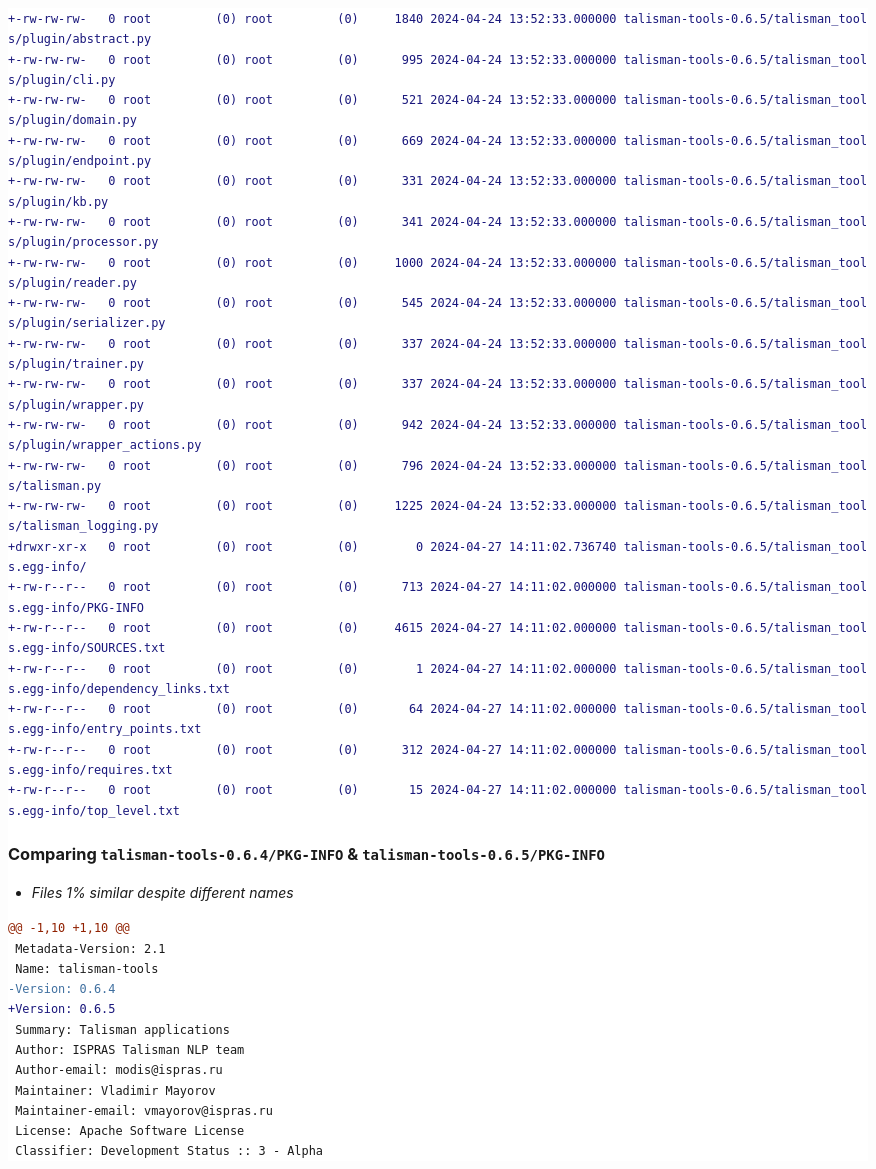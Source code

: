 ```diff
+-rw-rw-rw-   0 root         (0) root         (0)     1840 2024-04-24 13:52:33.000000 talisman-tools-0.6.5/talisman_tools/plugin/abstract.py
+-rw-rw-rw-   0 root         (0) root         (0)      995 2024-04-24 13:52:33.000000 talisman-tools-0.6.5/talisman_tools/plugin/cli.py
+-rw-rw-rw-   0 root         (0) root         (0)      521 2024-04-24 13:52:33.000000 talisman-tools-0.6.5/talisman_tools/plugin/domain.py
+-rw-rw-rw-   0 root         (0) root         (0)      669 2024-04-24 13:52:33.000000 talisman-tools-0.6.5/talisman_tools/plugin/endpoint.py
+-rw-rw-rw-   0 root         (0) root         (0)      331 2024-04-24 13:52:33.000000 talisman-tools-0.6.5/talisman_tools/plugin/kb.py
+-rw-rw-rw-   0 root         (0) root         (0)      341 2024-04-24 13:52:33.000000 talisman-tools-0.6.5/talisman_tools/plugin/processor.py
+-rw-rw-rw-   0 root         (0) root         (0)     1000 2024-04-24 13:52:33.000000 talisman-tools-0.6.5/talisman_tools/plugin/reader.py
+-rw-rw-rw-   0 root         (0) root         (0)      545 2024-04-24 13:52:33.000000 talisman-tools-0.6.5/talisman_tools/plugin/serializer.py
+-rw-rw-rw-   0 root         (0) root         (0)      337 2024-04-24 13:52:33.000000 talisman-tools-0.6.5/talisman_tools/plugin/trainer.py
+-rw-rw-rw-   0 root         (0) root         (0)      337 2024-04-24 13:52:33.000000 talisman-tools-0.6.5/talisman_tools/plugin/wrapper.py
+-rw-rw-rw-   0 root         (0) root         (0)      942 2024-04-24 13:52:33.000000 talisman-tools-0.6.5/talisman_tools/plugin/wrapper_actions.py
+-rw-rw-rw-   0 root         (0) root         (0)      796 2024-04-24 13:52:33.000000 talisman-tools-0.6.5/talisman_tools/talisman.py
+-rw-rw-rw-   0 root         (0) root         (0)     1225 2024-04-24 13:52:33.000000 talisman-tools-0.6.5/talisman_tools/talisman_logging.py
+drwxr-xr-x   0 root         (0) root         (0)        0 2024-04-27 14:11:02.736740 talisman-tools-0.6.5/talisman_tools.egg-info/
+-rw-r--r--   0 root         (0) root         (0)      713 2024-04-27 14:11:02.000000 talisman-tools-0.6.5/talisman_tools.egg-info/PKG-INFO
+-rw-r--r--   0 root         (0) root         (0)     4615 2024-04-27 14:11:02.000000 talisman-tools-0.6.5/talisman_tools.egg-info/SOURCES.txt
+-rw-r--r--   0 root         (0) root         (0)        1 2024-04-27 14:11:02.000000 talisman-tools-0.6.5/talisman_tools.egg-info/dependency_links.txt
+-rw-r--r--   0 root         (0) root         (0)       64 2024-04-27 14:11:02.000000 talisman-tools-0.6.5/talisman_tools.egg-info/entry_points.txt
+-rw-r--r--   0 root         (0) root         (0)      312 2024-04-27 14:11:02.000000 talisman-tools-0.6.5/talisman_tools.egg-info/requires.txt
+-rw-r--r--   0 root         (0) root         (0)       15 2024-04-27 14:11:02.000000 talisman-tools-0.6.5/talisman_tools.egg-info/top_level.txt
```

### Comparing `talisman-tools-0.6.4/PKG-INFO` & `talisman-tools-0.6.5/PKG-INFO`

 * *Files 1% similar despite different names*

```diff
@@ -1,10 +1,10 @@
 Metadata-Version: 2.1
 Name: talisman-tools
-Version: 0.6.4
+Version: 0.6.5
 Summary: Talisman applications
 Author: ISPRAS Talisman NLP team
 Author-email: modis@ispras.ru
 Maintainer: Vladimir Mayorov
 Maintainer-email: vmayorov@ispras.ru
 License: Apache Software License
 Classifier: Development Status :: 3 - Alpha
```
